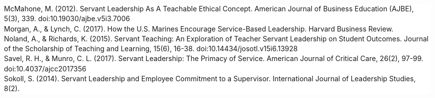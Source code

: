McMahone,&nbsp;M. (2012). Servant Leadership As A Teachable Ethical Concept. American Journal of Business Education (AJBE), 5(3), 339. doi:10.19030/ajbe.v5i3.7006  
Morgan,&nbsp;A., & Lynch,&nbsp;C. (2017). How the U.S. Marines Encourage Service-Based Leadership. Harvard Business Review.  
Noland,&nbsp;A., & Richards,&nbsp;K. (2015). Servant Teaching: An Exploration of Teacher Servant Leadership on Student Outcomes. Journal of the Scholarship of Teaching and Learning, 15(6), 16-38. doi:10.14434/josotl.v15i6.13928  
Savel,&nbsp;R.&nbsp;H., & Munro,&nbsp;C.&nbsp;L. (2017). Servant Leadership: The Primacy of Service. American Journal of Critical Care, 26(2), 97-99. doi:10.4037/ajcc2017356  
Sokoll,&nbsp;S. (2014). Servant Leadership and Employee Commitment to a Supervisor. International Journal of Leadership Studies, 8(2).